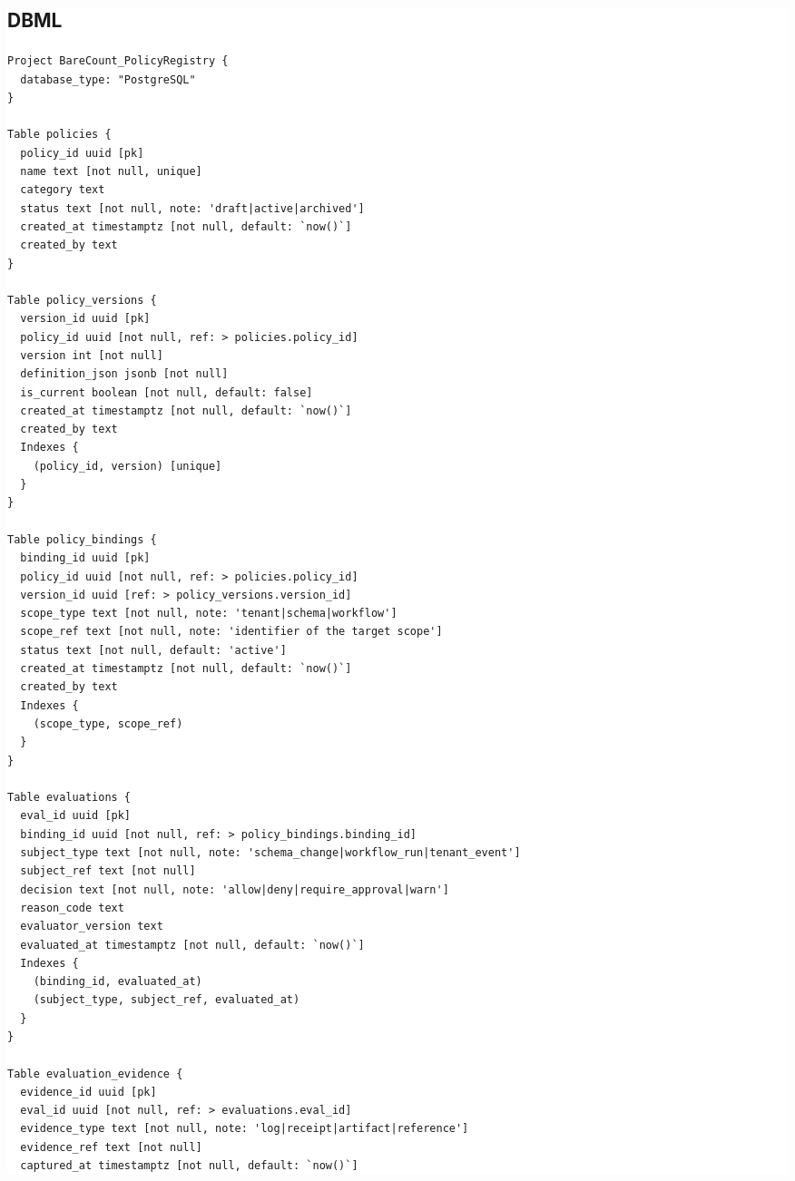 ## DBML
```dbml
Project BareCount_PolicyRegistry {
  database_type: "PostgreSQL"
}

Table policies {
  policy_id uuid [pk]
  name text [not null, unique]
  category text
  status text [not null, note: 'draft|active|archived']
  created_at timestamptz [not null, default: `now()`]
  created_by text
}

Table policy_versions {
  version_id uuid [pk]
  policy_id uuid [not null, ref: > policies.policy_id]
  version int [not null]
  definition_json jsonb [not null]
  is_current boolean [not null, default: false]
  created_at timestamptz [not null, default: `now()`]
  created_by text
  Indexes {
    (policy_id, version) [unique]
  }
}

Table policy_bindings {
  binding_id uuid [pk]
  policy_id uuid [not null, ref: > policies.policy_id]
  version_id uuid [ref: > policy_versions.version_id]
  scope_type text [not null, note: 'tenant|schema|workflow']
  scope_ref text [not null, note: 'identifier of the target scope']
  status text [not null, default: 'active']
  created_at timestamptz [not null, default: `now()`]
  created_by text
  Indexes {
    (scope_type, scope_ref)
  }
}

Table evaluations {
  eval_id uuid [pk]
  binding_id uuid [not null, ref: > policy_bindings.binding_id]
  subject_type text [not null, note: 'schema_change|workflow_run|tenant_event']
  subject_ref text [not null]
  decision text [not null, note: 'allow|deny|require_approval|warn']
  reason_code text
  evaluator_version text
  evaluated_at timestamptz [not null, default: `now()`]
  Indexes {
    (binding_id, evaluated_at)
    (subject_type, subject_ref, evaluated_at)
  }
}

Table evaluation_evidence {
  evidence_id uuid [pk]
  eval_id uuid [not null, ref: > evaluations.eval_id]
  evidence_type text [not null, note: 'log|receipt|artifact|reference']
  evidence_ref text [not null]
  captured_at timestamptz [not null, default: `now()`]
```